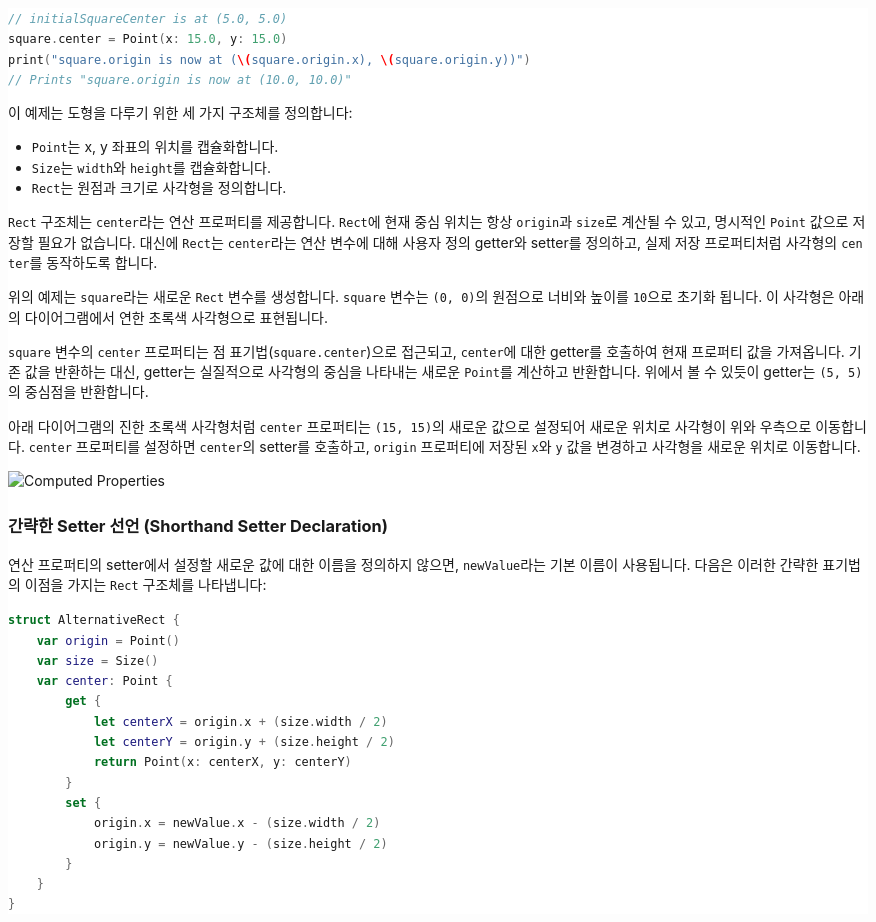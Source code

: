 ```swift
// initialSquareCenter is at (5.0, 5.0)
square.center = Point(x: 15.0, y: 15.0)
print("square.origin is now at (\(square.origin.x), \(square.origin.y))")
// Prints "square.origin is now at (10.0, 10.0)"
```



이 예제는 도형을 다루기 위한 세 가지 구조체를 정의합니다:

- `Point`는 x, y 좌표의 위치를 캡슐화합니다.
- `Size`는 `width`와 `height`를 캡슐화합니다.
- `Rect`는 원점과 크기로 사각형을 정의합니다.

`Rect` 구조체는 `center`라는 연산 프로퍼티를 제공합니다.
`Rect`에 현재 중심 위치는 항상 `origin`과 `size`로 계산될 수 있고,
명시적인 `Point` 값으로 저장할 필요가 없습니다.
대신에 `Rect`는 `center`라는 연산 변수에 대해 사용자 정의 getter와 setter를 정의하고,
실제 저장 프로퍼티처럼 사각형의 `center`를 동작하도록 합니다.

위의 예제는 `square`라는 새로운 `Rect` 변수를 생성합니다.
`square` 변수는 `(0, 0)`의 원점으로
너비와 높이를 `10`으로 초기화 됩니다.
이 사각형은 아래의 다이어그램에서 연한 초록색 사각형으로 표현됩니다.

`square` 변수의 `center` 프로퍼티는 점 표기법(`square.center`)으로 접근되고,
`center`에 대한 getter를 호출하여
현재 프로퍼티 값을 가져옵니다.
기존 값을 반환하는 대신,
getter는 실질적으로 사각형의 중심을 나타내는 새로운 `Point`를 계산하고 반환합니다.
위에서 볼 수 있듯이 getter는 `(5, 5)`의 중심점을 반환합니다.

아래 다이어그램의 진한 초록색 사각형처럼
`center` 프로퍼티는 `(15, 15)`의 새로운 값으로 설정되어
새로운 위치로 사각형이 위와 우측으로 이동합니다.
`center` 프로퍼티를 설정하면 `center`의 setter를 호출하고,
`origin` 프로퍼티에 저장된 `x`와 `y` 값을 변경하고
사각형을 새로운 위치로 이동합니다.



![Computed Properties](computedProperties)

### 간략한 Setter 선언 (Shorthand Setter Declaration)

연산 프로퍼티의 setter에서 설정할 새로운 값에 대한 이름을 정의하지 않으면,
`newValue`라는 기본 이름이 사용됩니다.
다음은 이러한 간략한 표기법의 이점을 가지는
`Rect` 구조체를 나타냅니다:

```swift
struct AlternativeRect {
    var origin = Point()
    var size = Size()
    var center: Point {
        get {
            let centerX = origin.x + (size.width / 2)
            let centerY = origin.y + (size.height / 2)
            return Point(x: centerX, y: centerY)
        }
        set {
            origin.x = newValue.x - (size.width / 2)
            origin.y = newValue.y - (size.height / 2)
        }
    }
}
```
